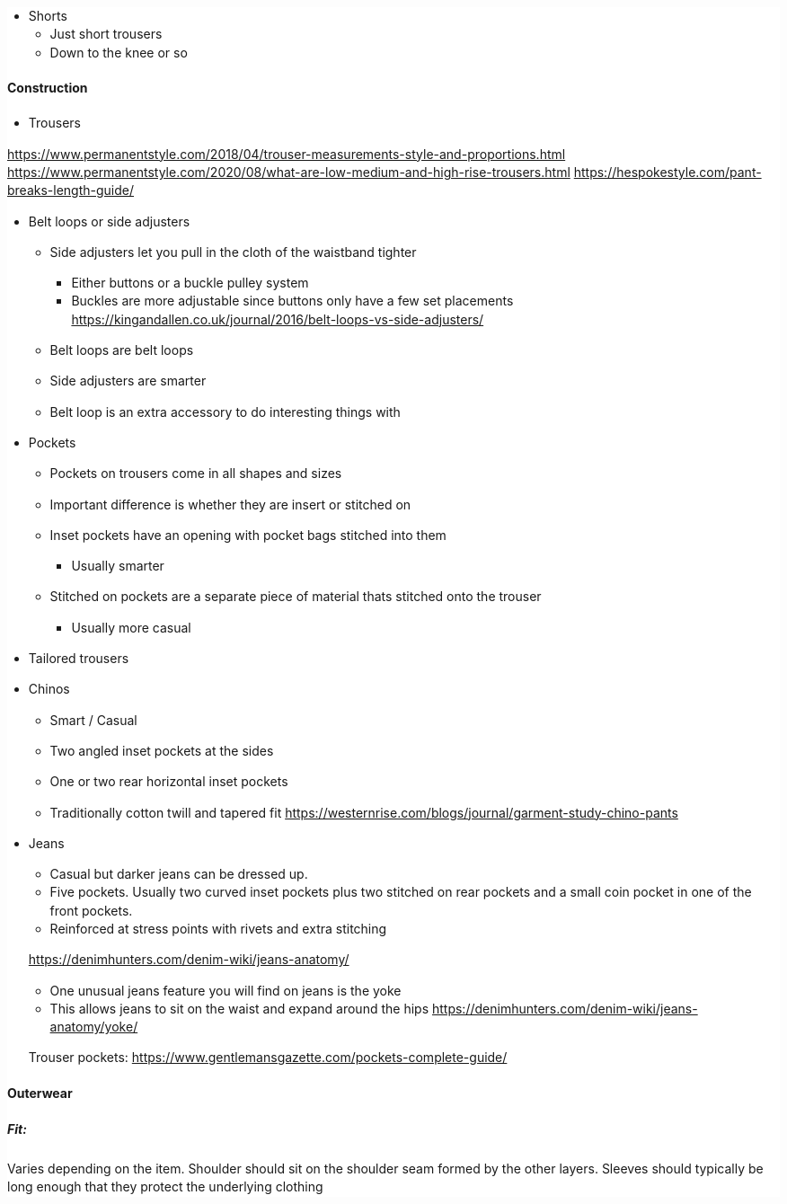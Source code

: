 - Shorts
    - Just short trousers
    - Down to the knee or so

#### Construction
- Trousers

https://www.permanentstyle.com/2018/04/trouser-measurements-style-and-proportions.html
https://www.permanentstyle.com/2020/08/what-are-low-medium-and-high-rise-trousers.html
https://hespokestyle.com/pant-breaks-length-guide/

- Belt loops or side adjusters
    - Side adjusters let you pull in the cloth of the waistband tighter
        - Either buttons or a buckle pulley system
        - Buckles are more adjustable since buttons only have a few set placements
        https://kingandallen.co.uk/journal/2016/belt-loops-vs-side-adjusters/

    - Belt loops are belt loops

    - Side adjusters are smarter
    - Belt loop is an extra accessory to do interesting things with

- Pockets
    - Pockets on trousers come in all shapes and sizes
    - Important difference is whether they are insert or stitched on

    - Inset pockets have an opening with pocket bags stitched into them
        - Usually smarter

    - Stitched on pockets are a separate piece of material thats stitched onto the trouser
        - Usually more casual

- Tailored trousers

- Chinos
    - Smart / Casual
    - Two angled inset pockets at the sides
    - One or two rear horizontal inset pockets

    - Traditionally cotton twill and tapered fit
            https://westernrise.com/blogs/journal/garment-study-chino-pants

- Jeans
    - Casual but darker jeans can be dressed up.
    - Five pockets. Usually two curved inset pockets plus two stitched on rear pockets and a small coin pocket in one of the front pockets.
    - Reinforced at stress points with rivets and extra stitching

    https://denimhunters.com/denim-wiki/jeans-anatomy/

    - One unusual jeans feature you will find on jeans is the yoke
    - This allows jeans to sit on the waist and expand around the hips
        https://denimhunters.com/denim-wiki/jeans-anatomy/yoke/

    Trouser pockets:
    https://www.gentlemansgazette.com/pockets-complete-guide/

#### Outerwear
##### Fit:
Varies depending on the item. Shoulder should sit on the shoulder seam formed by the other layers. Sleeves should typically be long enough that they protect the underlying clothing
